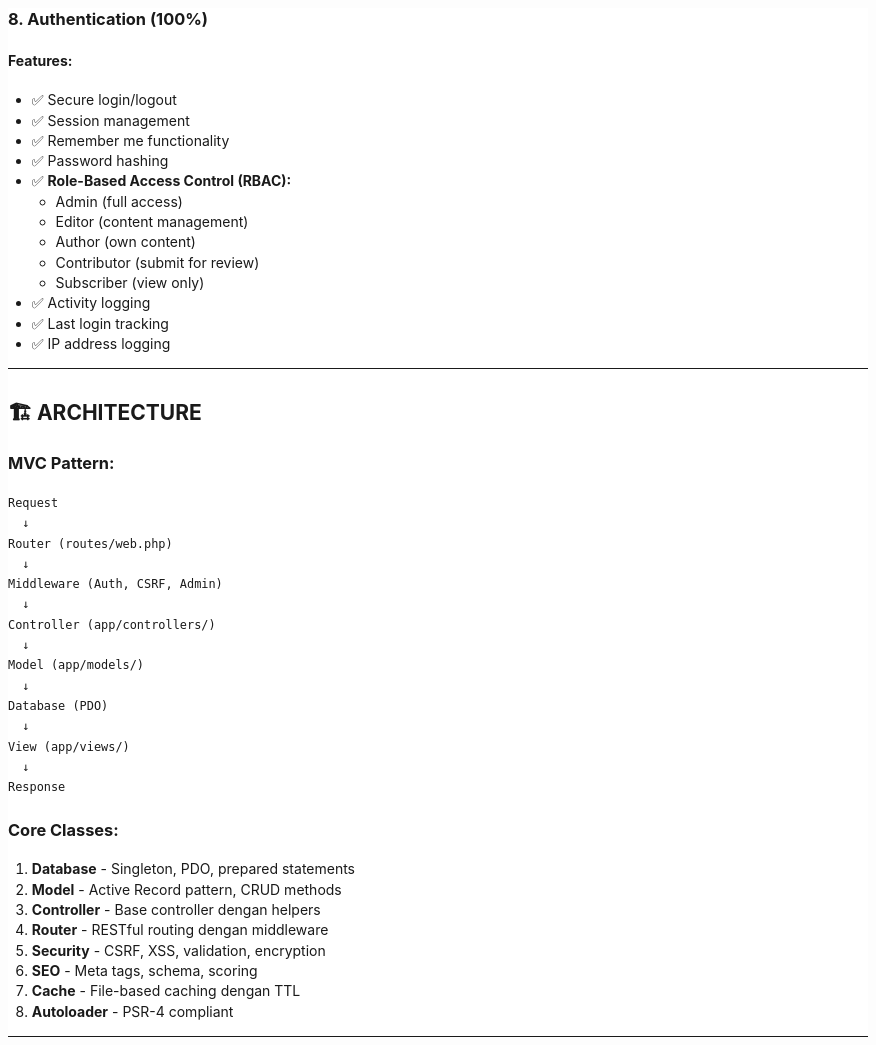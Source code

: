 ### **8. Authentication (100%)**

#### **Features:**
- ✅ Secure login/logout
- ✅ Session management
- ✅ Remember me functionality
- ✅ Password hashing
- ✅ **Role-Based Access Control (RBAC):**
  - Admin (full access)
  - Editor (content management)
  - Author (own content)
  - Contributor (submit for review)
  - Subscriber (view only)
- ✅ Activity logging
- ✅ Last login tracking
- ✅ IP address logging

---

## 🏗️ **ARCHITECTURE**

### **MVC Pattern:**
```
Request
  ↓
Router (routes/web.php)
  ↓
Middleware (Auth, CSRF, Admin)
  ↓
Controller (app/controllers/)
  ↓
Model (app/models/)
  ↓
Database (PDO)
  ↓
View (app/views/)
  ↓
Response
```

### **Core Classes:**
1. **Database** - Singleton, PDO, prepared statements
2. **Model** - Active Record pattern, CRUD methods
3. **Controller** - Base controller dengan helpers
4. **Router** - RESTful routing dengan middleware
5. **Security** - CSRF, XSS, validation, encryption
6. **SEO** - Meta tags, schema, scoring
7. **Cache** - File-based caching dengan TTL
8. **Autoloader** - PSR-4 compliant

---